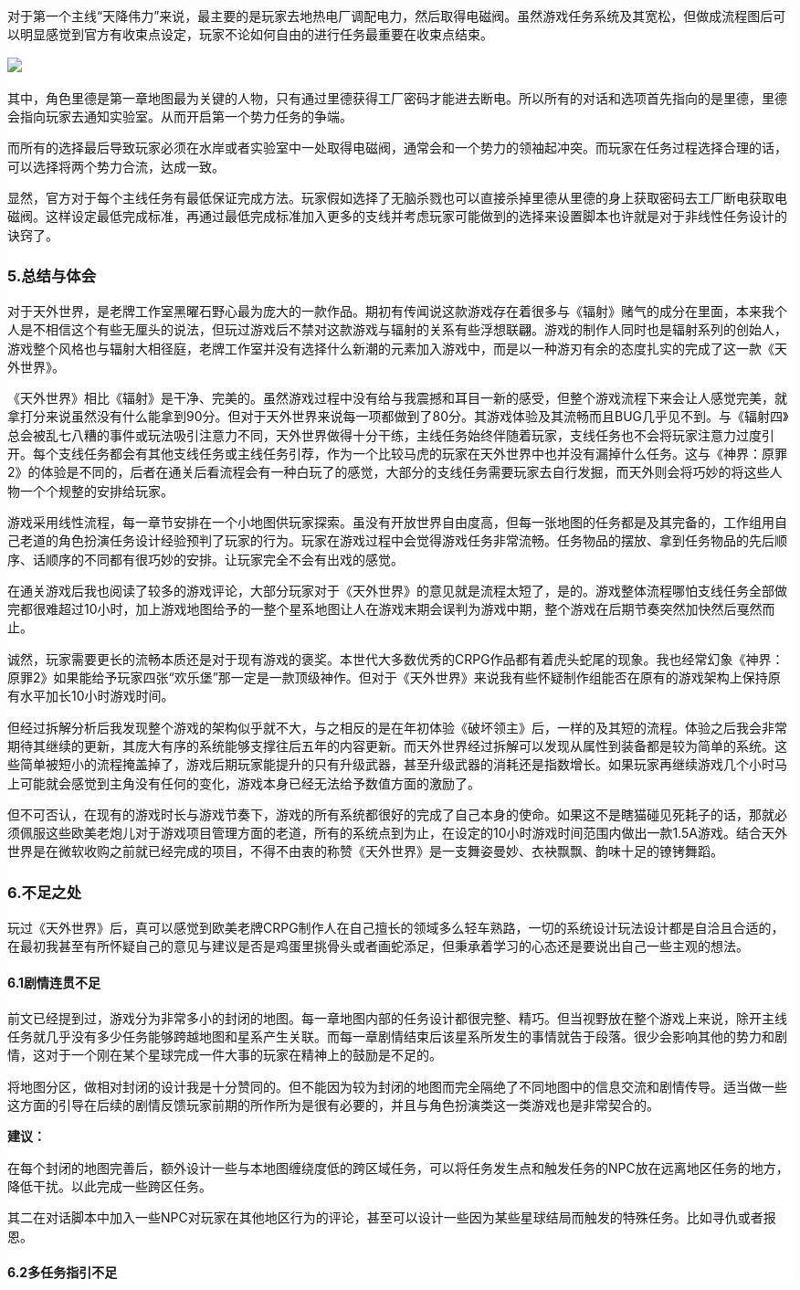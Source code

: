 对于第一个主线“天降伟力”来说，最主要的是玩家去地热电厂调配电力，然后取得电磁阀。虽然游戏任务系统及其宽松，但做成流程图后可以明显感觉到官方有收束点设定，玩家不论如何自由的进行任务最重要在收束点结束。

![](https://i-blog.csdnimg.cn/blog_migrate/89d829d63af629fc246999c1f8cfc0aa.png)

其中，角色里德是第一章地图最为关键的人物，只有通过里德获得工厂密码才能进去断电。所以所有的对话和选项首先指向的是里德，里德会指向玩家去通知实验室。从而开启第一个势力任务的争端。

而所有的选择最后导致玩家必须在水岸或者实验室中一处取得电磁阀，通常会和一个势力的领袖起冲突。而玩家在任务过程选择合理的话，可以选择将两个势力合流，达成一致。

显然，官方对于每个主线任务有最低保证完成方法。玩家假如选择了无脑杀戮也可以直接杀掉里德从里德的身上获取密码去工厂断电获取电磁阀。这样设定最低完成标准，再通过最低完成标准加入更多的支线并考虑玩家可能做到的选择来设置脚本也许就是对于非线性任务设计的诀窍了。

### 5.总结与体会

对于天外世界，是老牌工作室黑曜石野心最为庞大的一款作品。期初有传闻说这款游戏存在着很多与《辐射》赌气的成分在里面，本来我个人是不相信这个有些无厘头的说法，但玩过游戏后不禁对这款游戏与辐射的关系有些浮想联翩。游戏的制作人同时也是辐射系列的创始人，游戏整个风格也与辐射大相径庭，老牌工作室并没有选择什么新潮的元素加入游戏中，而是以一种游刃有余的态度扎实的完成了这一款《天外世界》。

《天外世界》相比《辐射》是干净、完美的。虽然游戏过程中没有给与我震撼和耳目一新的感受，但整个游戏流程下来会让人感觉完美，就拿打分来说虽然没有什么能拿到90分。但对于天外世界来说每一项都做到了80分。其游戏体验及其流畅而且BUG几乎见不到。与《辐射四》总会被乱七八糟的事件或玩法吸引注意力不同，天外世界做得十分干练，主线任务始终伴随着玩家，支线任务也不会将玩家注意力过度引开。每个支线任务都会有其他支线任务或主线任务引荐，作为一个比较马虎的玩家在天外世界中也并没有漏掉什么任务。这与《神界：原罪2》的体验是不同的，后者在通关后看流程会有一种白玩了的感觉，大部分的支线任务需要玩家去自行发掘，而天外则会将巧妙的将这些人物一个个规整的安排给玩家。

游戏采用线性流程，每一章节安排在一个小地图供玩家探索。虽没有开放世界自由度高，但每一张地图的任务都是及其完备的，工作组用自己老道的角色扮演任务设计经验预判了玩家的行为。玩家在游戏过程中会觉得游戏任务非常流畅。任务物品的摆放、拿到任务物品的先后顺序、话顺序的不同都有很巧妙的安排。让玩家完全不会有出戏的感觉。

在通关游戏后我也阅读了较多的游戏评论，大部分玩家对于《天外世界》的意见就是流程太短了，是的。游戏整体流程哪怕支线任务全部做完都很难超过10小时，加上游戏地图给予的一整个星系地图让人在游戏末期会误判为游戏中期，整个游戏在后期节奏突然加快然后戛然而止。

诚然，玩家需要更长的流畅本质还是对于现有游戏的褒奖。本世代大多数优秀的CRPG作品都有着虎头蛇尾的现象。我也经常幻象《神界：原罪2》如果能给予玩家四张“欢乐堡”那一定是一款顶级神作。但对于《天外世界》来说我有些怀疑制作组能否在原有的游戏架构上保持原有水平加长10小时游戏时间。

但经过拆解分析后我发现整个游戏的架构似乎就不大，与之相反的是在年初体验《破坏领主》后，一样的及其短的流程。体验之后我会非常期待其继续的更新，其庞大有序的系统能够支撑往后五年的内容更新。而天外世界经过拆解可以发现从属性到装备都是较为简单的系统。这些简单被短小的流程掩盖掉了，游戏后期玩家能提升的只有升级武器，甚至升级武器的消耗还是指数增长。如果玩家再继续游戏几个小时马上可能就会感觉到主角没有任何的变化，游戏本身已经无法给予数值方面的激励了。

但不可否认，在现有的游戏时长与游戏节奏下，游戏的所有系统都很好的完成了自己本身的使命。如果这不是瞎猫碰见死耗子的话，那就必须佩服这些欧美老炮儿对于游戏项目管理方面的老道，所有的系统点到为止，在设定的10小时游戏时间范围内做出一款1.5A游戏。结合天外世界是在微软收购之前就已经完成的项目，不得不由衷的称赞《天外世界》是一支舞姿曼妙、衣袂飘飘、韵味十足的镣铐舞蹈。

### 6.不足之处

玩过《天外世界》后，真可以感觉到欧美老牌CRPG制作人在自己擅长的领域多么轻车熟路，一切的系统设计玩法设计都是自洽且合适的，在最初我甚至有所怀疑自己的意见与建议是否是鸡蛋里挑骨头或者画蛇添足，但秉承着学习的心态还是要说出自己一些主观的想法。

#### 6.1剧情连贯不足

前文已经提到过，游戏分为非常多小的封闭的地图。每一章地图内部的任务设计都很完整、精巧。但当视野放在整个游戏上来说，除开主线任务就几乎没有多少任务能够跨越地图和星系产生关联。而每一章剧情结束后该星系所发生的事情就告于段落。很少会影响其他的势力和剧情，这对于一个刚在某个星球完成一件大事的玩家在精神上的鼓励是不足的。

将地图分区，做相对封闭的设计我是十分赞同的。但不能因为较为封闭的地图而完全隔绝了不同地图中的信息交流和剧情传导。适当做一些这方面的引导在后续的剧情反馈玩家前期的所作所为是很有必要的，并且与角色扮演类这一类游戏也是非常契合的。

**建议：**

在每个封闭的地图完善后，额外设计一些与本地图缠绕度低的跨区域任务，可以将任务发生点和触发任务的NPC放在远离地区任务的地方，降低干扰。以此完成一些跨区任务。

其二在对话脚本中加入一些NPC对玩家在其他地区行为的评论，甚至可以设计一些因为某些星球结局而触发的特殊任务。比如寻仇或者报恩。

#### 6.2多任务指引不足
